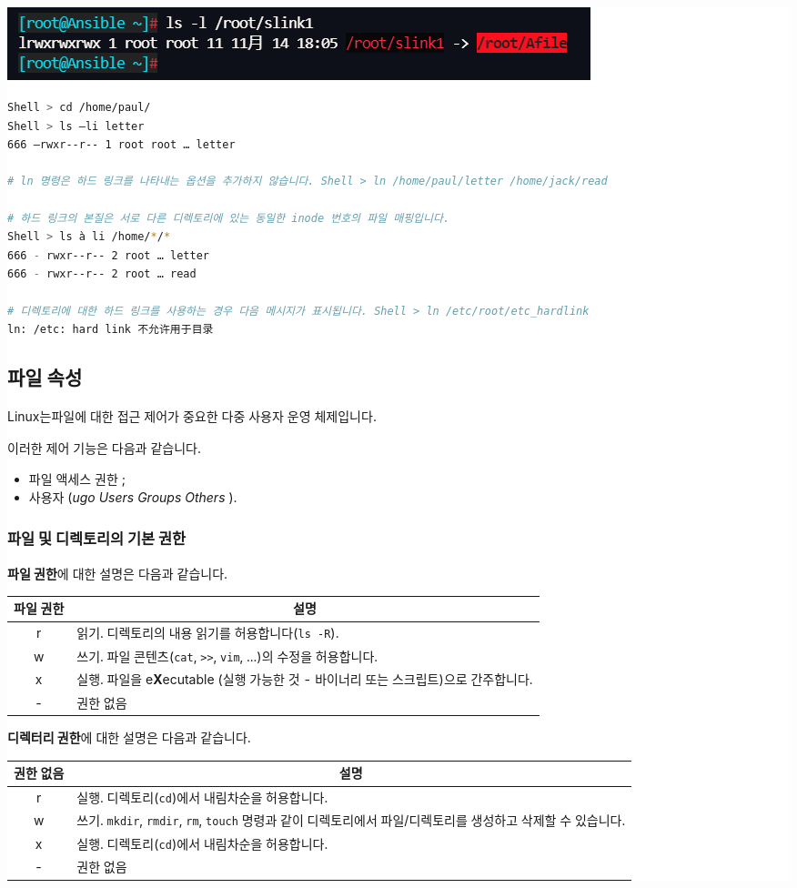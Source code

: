 ![효과 제시](images/07-file-systems-019.png)

```bash
Shell > cd /home/paul/
Shell > ls –li letter
666 –rwxr--r-- 1 root root … letter

# ln 명령은 하드 링크를 나타내는 옵션을 추가하지 않습니다. Shell > ln /home/paul/letter /home/jack/read

# 하드 링크의 본질은 서로 다른 디렉토리에 있는 동일한 inode 번호의 파일 매핑입니다.
Shell > ls à li /home/*/*
666 - rwxr--r-- 2 root … letter
666 - rwxr--r-- 2 root … read

# 디렉토리에 대한 하드 링크를 사용하는 경우 다음 메시지가 표시됩니다. Shell > ln /etc/root/etc_hardlink
ln: /etc: hard link 不允许用于目录
```

## 파일 속성

Linux는파일에 대한 접근 제어가 중요한 다중 사용자 운영 체제입니다.

이러한 제어 기능은 다음과 같습니다.

* 파일 액세스 권한 ;
* 사용자 (_ugo_ _Users Groups Others_ ).

### 파일 및 디렉토리의 기본 권한

**파일 권한**에 대한 설명은 다음과 같습니다.

| 파일 권한 | 설명                                                        |
|:-----:| --------------------------------------------------------- |
|   r   | 읽기. 디렉토리의 내용 읽기를 허용합니다(`ls -R`).                          |
|   w   | 쓰기. 파일 콘텐츠(`cat`, `>>`, `vim`, ...)의 수정을 허용합니다.     |
|   x   | 실행. 파일을 e**X**ecutable (실행 가능한 것 - 바이너리 또는 스크립트)으로 간주합니다. |
|   -   | 권한 없음                                                     |

**디렉터리 권한**에 대한 설명은 다음과 같습니다.

| 권한 없음 | 설명                                                                          |
|:-----:| --------------------------------------------------------------------------- |
|   r   | 실행. 디렉토리(`cd`)에서 내림차순을 허용합니다.                                               |
|   w   | 쓰기. `mkdir`, `rmdir`, `rm`, `touch` 명령과 같이 디렉토리에서 파일/디렉토리를 생성하고 삭제할 수 있습니다. |
|   x   | 실행. 디렉토리(`cd`)에서 내림차순을 허용합니다.                                               |
|   -   | 권한 없음                                                                       |
